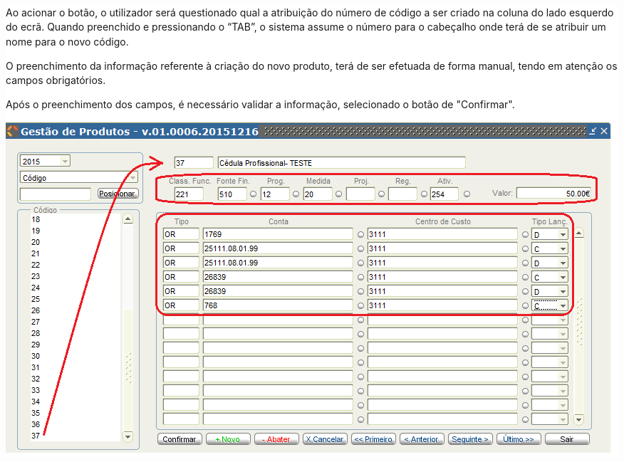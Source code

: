 Ao acionar o botão, o utilizador será questionado qual a atribuição do número de código a ser criado na coluna do lado esquerdo do ecrã. Quando preenchido e pressionando o “TAB”, o sistema assume o número para o cabeçalho onde terá de se atribuir um nome para o novo código.

O preenchimento da informação referente à criação do novo produto, terá de ser efetuada de forma manual, tendo em atenção os campos obrigatórios.

Após o preenchimento dos campos, é necessário validar a informação, selecionado o botão de "Confirmar".

![img_206.png](https://github.com/SPMSSICC/pages/raw/master/markdown/assets/processos/img_206.png)
